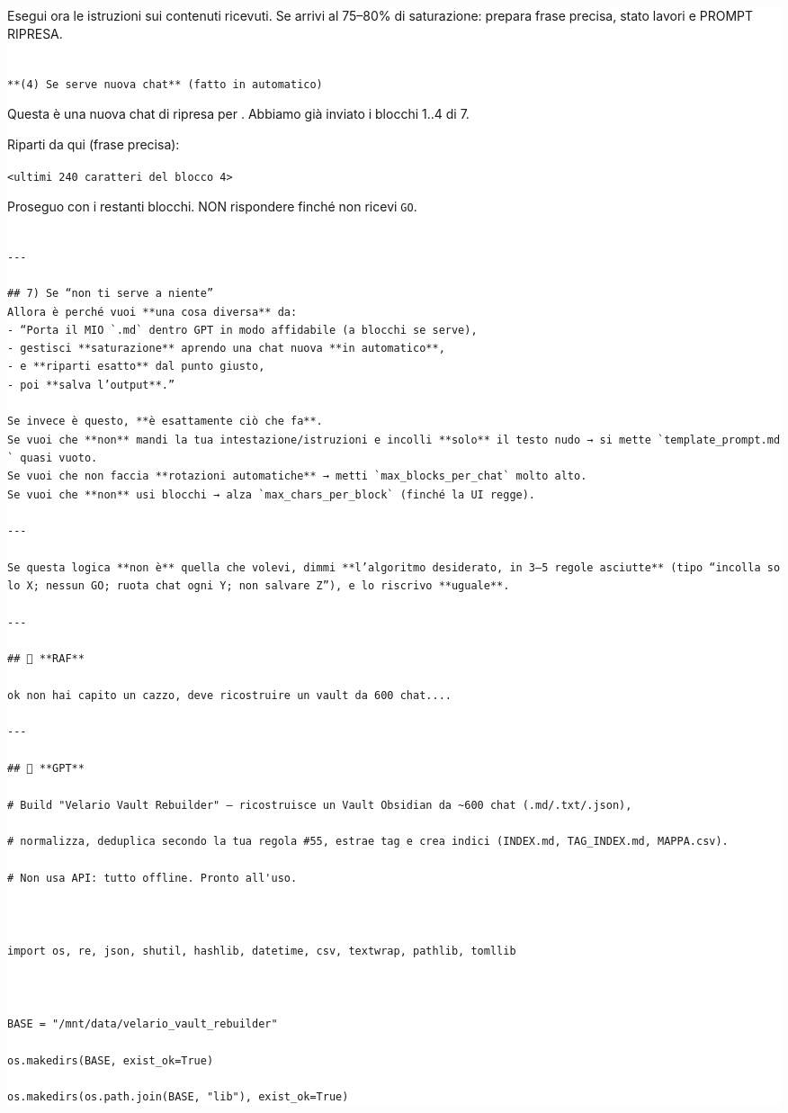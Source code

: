 Esegui ora le istruzioni sui contenuti ricevuti.
Se arrivi al 75–80% di saturazione: prepara frase precisa, stato lavori e PROMPT RIPRESA.
```

**(4) Se serve nuova chat** (fatto in automatico)
```
Questa è una nuova chat di ripresa per <NOME>.
Abbiamo già inviato i blocchi 1..4 di 7.

Riparti da qui (frase precisa):
```
<ultimi 240 caratteri del blocco 4>
```

Proseguo con i restanti blocchi. NON rispondere finché non ricevi `GO`.
```

---

## 7) Se “non ti serve a niente”
Allora è perché vuoi **una cosa diversa** da:
- “Porta il MIO `.md` dentro GPT in modo affidabile (a blocchi se serve),  
- gestisci **saturazione** aprendo una chat nuova **in automatico**,  
- e **riparti esatto** dal punto giusto,  
- poi **salva l’output**.”

Se invece è questo, **è esattamente ciò che fa**.  
Se vuoi che **non** mandi la tua intestazione/istruzioni e incolli **solo** il testo nudo → si mette `template_prompt.md` quasi vuoto.  
Se vuoi che non faccia **rotazioni automatiche** → metti `max_blocks_per_chat` molto alto.  
Se vuoi che **non** usi blocchi → alza `max_chars_per_block` (finché la UI regge).

---

Se questa logica **non è** quella che volevi, dimmi **l’algoritmo desiderato, in 3–5 regole asciutte** (tipo “incolla solo X; nessun GO; ruota chat ogni Y; non salvare Z”), e lo riscrivo **uguale**.

---

## 👤 **RAF**

ok non hai capito un cazzo, deve ricostruire un vault da 600 chat....

---

## 🤖 **GPT**

# Build "Velario Vault Rebuilder" — ricostruisce un Vault Obsidian da ~600 chat (.md/.txt/.json),

# normalizza, deduplica secondo la tua regola #55, estrae tag e crea indici (INDEX.md, TAG_INDEX.md, MAPPA.csv).

# Non usa API: tutto offline. Pronto all'uso.



import os, re, json, shutil, hashlib, datetime, csv, textwrap, pathlib, tomllib



BASE = "/mnt/data/velario_vault_rebuilder"

os.makedirs(BASE, exist_ok=True)

os.makedirs(os.path.join(BASE, "lib"), exist_ok=True)
```